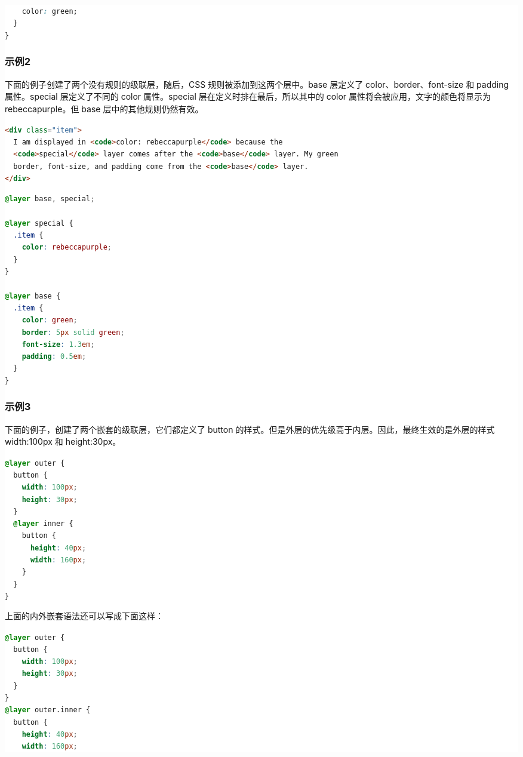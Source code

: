 ```css
    color: green;
  }
}
```
<iframe src="https://code.juejin.cn/pen/7143164560185229346"></iframe>

### 示例2
下面的例子创建了两个没有规则的级联层，随后，CSS 规则被添加到这两个层中。base 层定义了 color、border、font-size 和 padding 属性。special 层定义了不同的 color 属性。special 层在定义时排在最后，所以其中的 color 属性将会被应用，文字的颜色将显示为 rebeccapurple。但 base 层中的其他规则仍然有效。
```html
<div class="item">
  I am displayed in <code>color: rebeccapurple</code> because the
  <code>special</code> layer comes after the <code>base</code> layer. My green
  border, font-size, and padding come from the <code>base</code> layer.
</div>
```
```css
@layer base, special;

@layer special {
  .item {
    color: rebeccapurple;
  }
}

@layer base {
  .item {
    color: green;
    border: 5px solid green;
    font-size: 1.3em;
    padding: 0.5em;
  }
}
```
<iframe src="https://code.juejin.cn/pen/7143165618810781737"></iframe>

### 示例3
下面的例子，创建了两个嵌套的级联层，它们都定义了 button 的样式。但是外层的优先级高于内层。因此，最终生效的是外层的样式 width:100px 和 height:30px。
```css
@layer outer {
  button {
    width: 100px;
    height: 30px;
  }
  @layer inner {
    button {
      height: 40px;
      width: 160px;
    }
  }
}
```
上面的内外嵌套语法还可以写成下面这样：
```css
@layer outer {
  button {
    width: 100px;
    height: 30px;    
  }
}
@layer outer.inner {
  button {
    height: 40px;
    width: 160px;
```